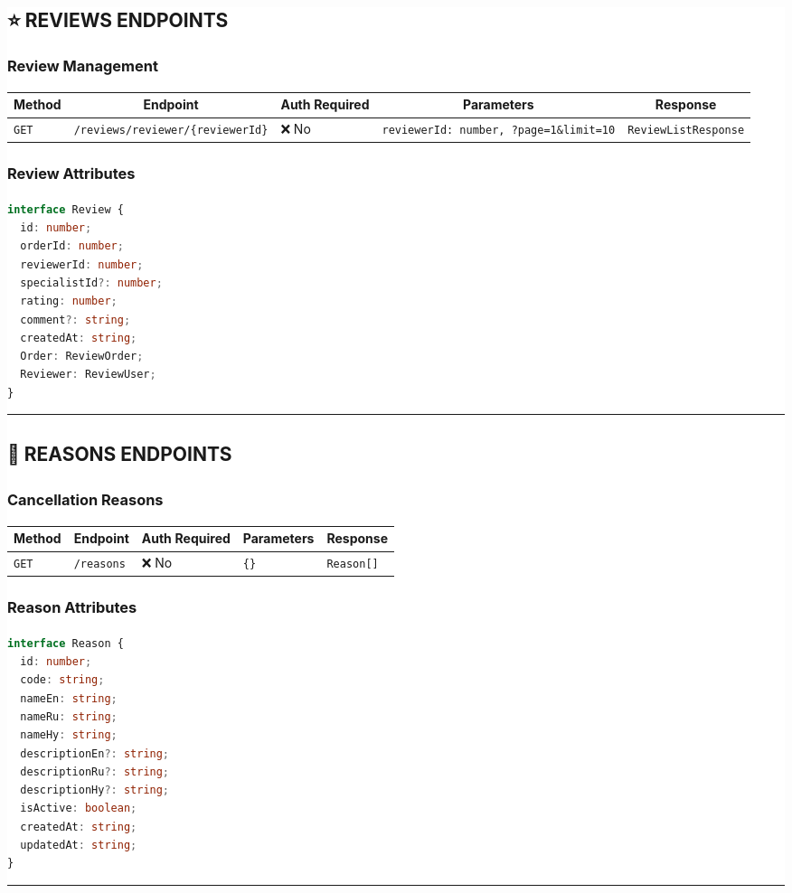 
## ⭐ **REVIEWS ENDPOINTS**

### **Review Management**

| Method | Endpoint                         | Auth Required | Parameters                             | Response             |
| ------ | -------------------------------- | ------------- | -------------------------------------- | -------------------- |
| `GET`  | `/reviews/reviewer/{reviewerId}` | ❌ No         | `reviewerId: number, ?page=1&limit=10` | `ReviewListResponse` |

### **Review Attributes**

```typescript
interface Review {
  id: number;
  orderId: number;
  reviewerId: number;
  specialistId?: number;
  rating: number;
  comment?: string;
  createdAt: string;
  Order: ReviewOrder;
  Reviewer: ReviewUser;
}
```

---

## 🎯 **REASONS ENDPOINTS**

### **Cancellation Reasons**

| Method | Endpoint   | Auth Required | Parameters | Response   |
| ------ | ---------- | ------------- | ---------- | ---------- |
| `GET`  | `/reasons` | ❌ No         | `{}`       | `Reason[]` |

### **Reason Attributes**

```typescript
interface Reason {
  id: number;
  code: string;
  nameEn: string;
  nameRu: string;
  nameHy: string;
  descriptionEn?: string;
  descriptionRu?: string;
  descriptionHy?: string;
  isActive: boolean;
  createdAt: string;
  updatedAt: string;
}
```

---